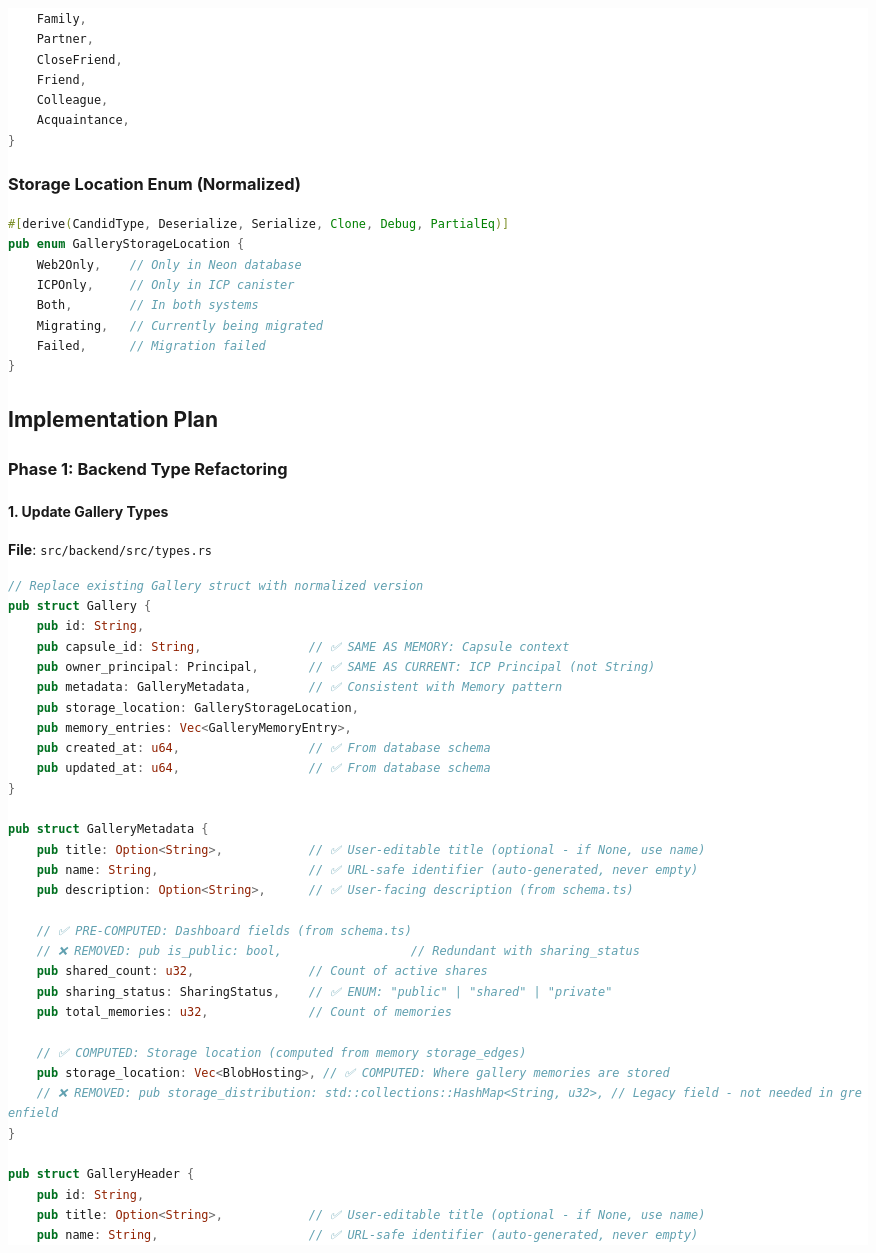 ```rust
    Family,
    Partner,
    CloseFriend,
    Friend,
    Colleague,
    Acquaintance,
}
```

### **Storage Location Enum (Normalized)**

```rust
#[derive(CandidType, Deserialize, Serialize, Clone, Debug, PartialEq)]
pub enum GalleryStorageLocation {
    Web2Only,    // Only in Neon database
    ICPOnly,     // Only in ICP canister
    Both,        // In both systems
    Migrating,   // Currently being migrated
    Failed,      // Migration failed
}
```

## Implementation Plan

### **Phase 1: Backend Type Refactoring**

#### 1. Update Gallery Types

**File**: `src/backend/src/types.rs`

```rust
// Replace existing Gallery struct with normalized version
pub struct Gallery {
    pub id: String,
    pub capsule_id: String,               // ✅ SAME AS MEMORY: Capsule context
    pub owner_principal: Principal,       // ✅ SAME AS CURRENT: ICP Principal (not String)
    pub metadata: GalleryMetadata,        // ✅ Consistent with Memory pattern
    pub storage_location: GalleryStorageLocation,
    pub memory_entries: Vec<GalleryMemoryEntry>,
    pub created_at: u64,                  // ✅ From database schema
    pub updated_at: u64,                  // ✅ From database schema
}

pub struct GalleryMetadata {
    pub title: Option<String>,            // ✅ User-editable title (optional - if None, use name)
    pub name: String,                     // ✅ URL-safe identifier (auto-generated, never empty)
    pub description: Option<String>,      // ✅ User-facing description (from schema.ts)

    // ✅ PRE-COMPUTED: Dashboard fields (from schema.ts)
    // ❌ REMOVED: pub is_public: bool,                  // Redundant with sharing_status
    pub shared_count: u32,                // Count of active shares
    pub sharing_status: SharingStatus,    // ✅ ENUM: "public" | "shared" | "private"
    pub total_memories: u32,              // Count of memories

    // ✅ COMPUTED: Storage location (computed from memory storage_edges)
    pub storage_location: Vec<BlobHosting>, // ✅ COMPUTED: Where gallery memories are stored
    // ❌ REMOVED: pub storage_distribution: std::collections::HashMap<String, u32>, // Legacy field - not needed in greenfield
}

pub struct GalleryHeader {
    pub id: String,
    pub title: Option<String>,            // ✅ User-editable title (optional - if None, use name)
    pub name: String,                     // ✅ URL-safe identifier (auto-generated, never empty)
```